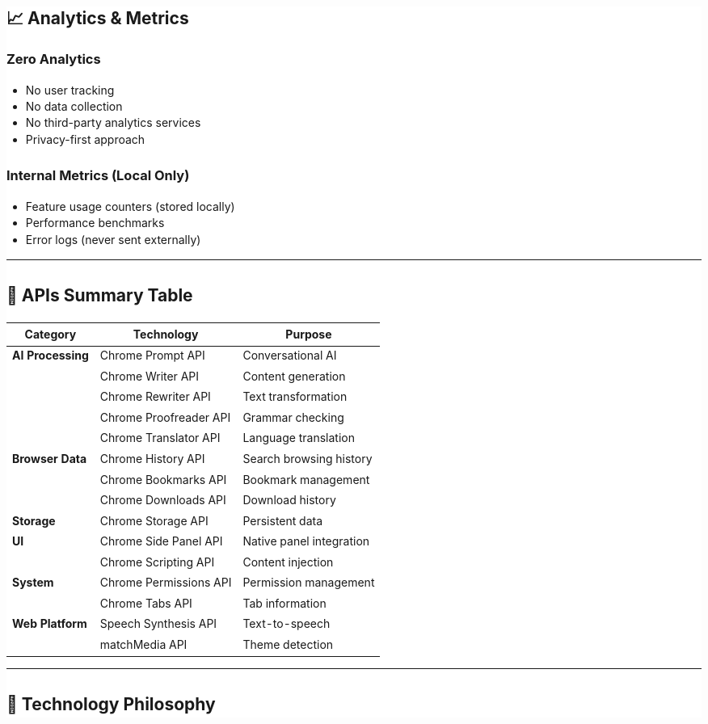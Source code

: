 
## 📈 Analytics & Metrics

### **Zero Analytics**
- No user tracking
- No data collection
- No third-party analytics services
- Privacy-first approach

### **Internal Metrics** (Local Only)
- Feature usage counters (stored locally)
- Performance benchmarks
- Error logs (never sent externally)

---

## 🔄 APIs Summary Table

| Category | Technology | Purpose |
|----------|-----------|---------|
| **AI Processing** | Chrome Prompt API | Conversational AI |
| | Chrome Writer API | Content generation |
| | Chrome Rewriter API | Text transformation |
| | Chrome Proofreader API | Grammar checking |
| | Chrome Translator API | Language translation |
| **Browser Data** | Chrome History API | Search browsing history |
| | Chrome Bookmarks API | Bookmark management |
| | Chrome Downloads API | Download history |
| **Storage** | Chrome Storage API | Persistent data |
| **UI** | Chrome Side Panel API | Native panel integration |
| | Chrome Scripting API | Content injection |
| **System** | Chrome Permissions API | Permission management |
| | Chrome Tabs API | Tab information |
| **Web Platform** | Speech Synthesis API | Text-to-speech |
| | matchMedia API | Theme detection |

---

## 🎯 Technology Philosophy
